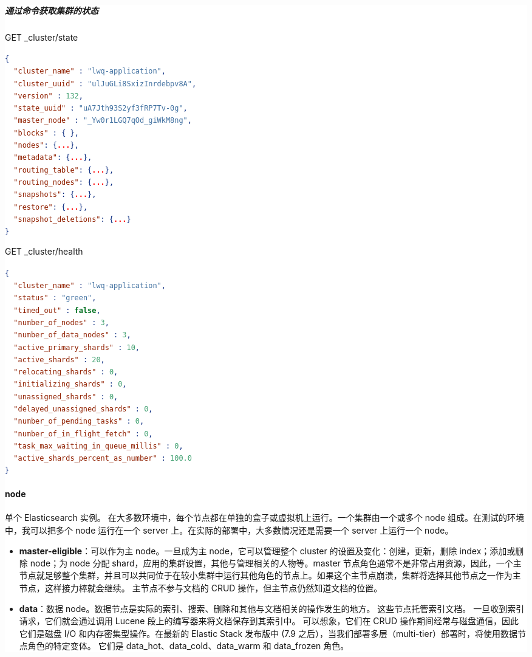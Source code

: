 ##### 通过命令获取集群的状态

GET _cluster/state

```json
{
  "cluster_name" : "lwq-application",
  "cluster_uuid" : "ulJuGLi8SxizInrdebpv8A",
  "version" : 132,
  "state_uuid" : "uA7Jth93S2yf3fRP7Tv-0g",
  "master_node" : "_Yw0r1LGQ7qOd_giWkM8ng",
  "blocks" : { },
  "nodes": {...},
  "metadata": {...},
  "routing_table": {...},
  "routing_nodes": {...},
  "snapshots": {...},
  "restore": {...},
  "snapshot_deletions": {...}
}
```

GET _cluster/health

```json
{
  "cluster_name" : "lwq-application",
  "status" : "green",
  "timed_out" : false,
  "number_of_nodes" : 3,
  "number_of_data_nodes" : 3,
  "active_primary_shards" : 10,
  "active_shards" : 20,
  "relocating_shards" : 0,
  "initializing_shards" : 0,
  "unassigned_shards" : 0,
  "delayed_unassigned_shards" : 0,
  "number_of_pending_tasks" : 0,
  "number_of_in_flight_fetch" : 0,
  "task_max_waiting_in_queue_millis" : 0,
  "active_shards_percent_as_number" : 100.0
}
```

#### node

单个 Elasticsearch 实例。 在大多数环境中，每个节点都在单独的盒子或虚拟机上运行。一个集群由一个或多个 node 组成。在测试的环境中，我可以把多个 node 运行在一个 server 上。在实际的部署中，大多数情况还是需要一个 server 上运行一个 node。

- **master-eligible**：可以作为主 node。一旦成为主 node，它可以管理整个 cluster 的设置及变化：创建，更新，删除 index；添加或删除 node；为 node 分配 shard，应用的集群设置，其他与管理相关的人物等。master 节点角色通常不是非常占用资源，因此，一个主节点就足够整个集群，并且可以共同位于在较小集群中运行其他角色的节点上。如果这个主节点崩溃，集群将选择其他节点之一作为主节点，这样接力棒就会继续。 主节点不参与文档的 CRUD 操作，但主节点仍然知道文档的位置。

- **data**：数据 node。数据节点是实际的索引、搜索、删除和其他与文档相关的操作发生的地方。 这些节点托管索引文档。 一旦收到索引请求，它们就会通过调用 Lucene 段上的编写器来将文档保存到其索引中。 可以想象，它们在 CRUD 操作期间经常与磁盘通信，因此它们是磁盘 I/O 和内存密集型操作。在最新的 Elastic Stack 发布版中 (7.9 之后），当我们部署多层（multi-tier）部署时，将使用数据节点角色的特定变体。 它们是 data_hot、data_cold、data_warm 和 data_frozen 角色。
